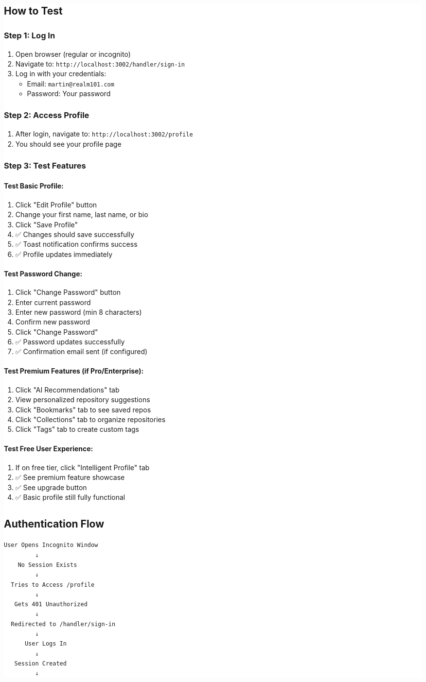 ## How to Test

### Step 1: Log In
1. Open browser (regular or incognito)
2. Navigate to: `http://localhost:3002/handler/sign-in`
3. Log in with your credentials:
   - Email: `martin@realm101.com`
   - Password: Your password

### Step 2: Access Profile
1. After login, navigate to: `http://localhost:3002/profile`
2. You should see your profile page

### Step 3: Test Features

#### Test Basic Profile:
1. Click "Edit Profile" button
2. Change your first name, last name, or bio
3. Click "Save Profile"
4. ✅ Changes should save successfully
5. ✅ Toast notification confirms success
6. ✅ Profile updates immediately

#### Test Password Change:
1. Click "Change Password" button
2. Enter current password
3. Enter new password (min 8 characters)
4. Confirm new password
5. Click "Change Password"
6. ✅ Password updates successfully
7. ✅ Confirmation email sent (if configured)

#### Test Premium Features (if Pro/Enterprise):
1. Click "AI Recommendations" tab
2. View personalized repository suggestions
3. Click "Bookmarks" tab to see saved repos
4. Click "Collections" tab to organize repositories
5. Click "Tags" tab to create custom tags

#### Test Free User Experience:
1. If on free tier, click "Intelligent Profile" tab
2. ✅ See premium feature showcase
3. ✅ See upgrade button
4. ✅ Basic profile still fully functional

## Authentication Flow

```
User Opens Incognito Window
         ↓
    No Session Exists
         ↓
  Tries to Access /profile
         ↓
   Gets 401 Unauthorized
         ↓
  Redirected to /handler/sign-in
         ↓
      User Logs In
         ↓
   Session Created
         ↓
```